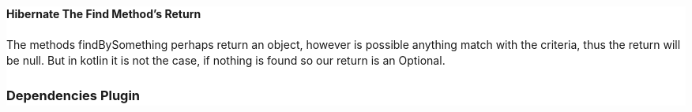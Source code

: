 #### Hibernate The Find Method’s Return
The methods findBySomething perhaps return an object, however is possible anything match with the criteria, thus the return will be null. But in kotlin it is not the case, if nothing is found so our return is an Optional<Object>.

  
  
  

### Dependencies Plugin
